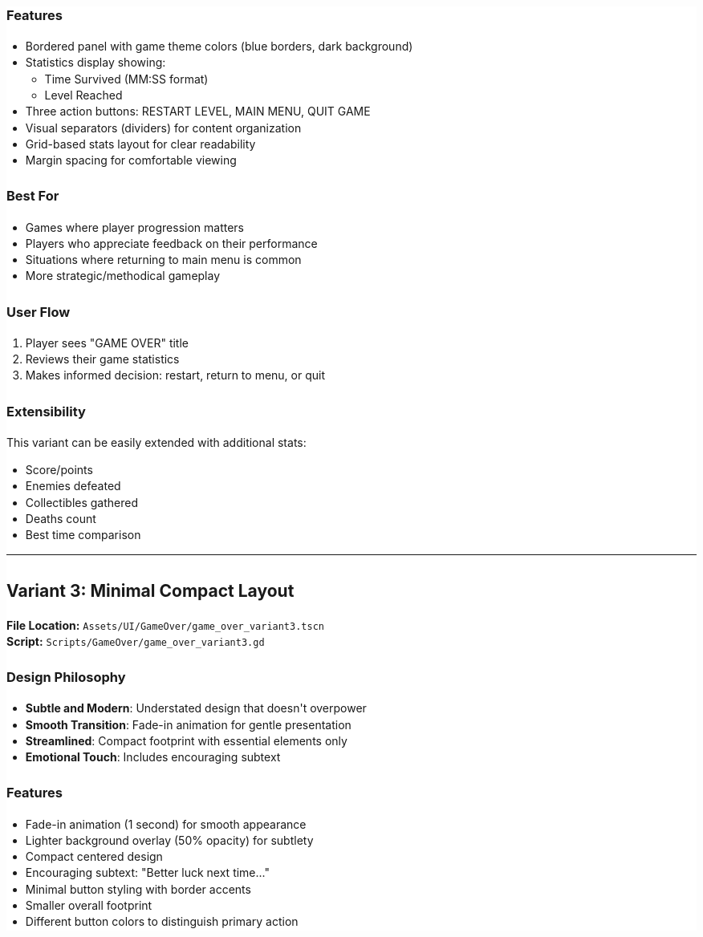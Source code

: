 ### Features
- Bordered panel with game theme colors (blue borders, dark background)
- Statistics display showing:
  - Time Survived (MM:SS format)
  - Level Reached
- Three action buttons: RESTART LEVEL, MAIN MENU, QUIT GAME
- Visual separators (dividers) for content organization
- Grid-based stats layout for clear readability
- Margin spacing for comfortable viewing

### Best For
- Games where player progression matters
- Players who appreciate feedback on their performance
- Situations where returning to main menu is common
- More strategic/methodical gameplay

### User Flow
1. Player sees "GAME OVER" title
2. Reviews their game statistics
3. Makes informed decision: restart, return to menu, or quit

### Extensibility
This variant can be easily extended with additional stats:
- Score/points
- Enemies defeated
- Collectibles gathered
- Deaths count
- Best time comparison

---

## Variant 3: Minimal Compact Layout

**File Location:** `Assets/UI/GameOver/game_over_variant3.tscn`  
**Script:** `Scripts/GameOver/game_over_variant3.gd`

### Design Philosophy
- **Subtle and Modern**: Understated design that doesn't overpower
- **Smooth Transition**: Fade-in animation for gentle presentation
- **Streamlined**: Compact footprint with essential elements only
- **Emotional Touch**: Includes encouraging subtext

### Features
- Fade-in animation (1 second) for smooth appearance
- Lighter background overlay (50% opacity) for subtlety
- Compact centered design
- Encouraging subtext: "Better luck next time..."
- Minimal button styling with border accents
- Smaller overall footprint
- Different button colors to distinguish primary action
